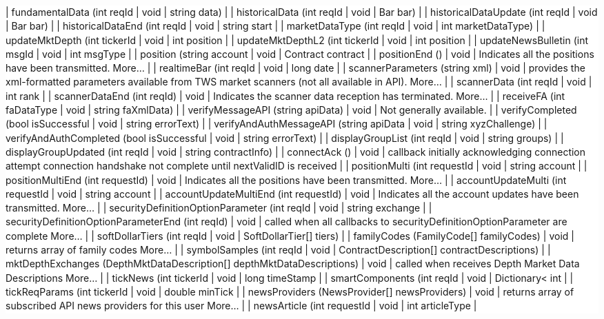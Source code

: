 | fundamentalData (int reqId | void | string data) |
| historicalData (int reqId | void | Bar bar) |
| historicalDataUpdate (int reqId | void | Bar bar) |
| historicalDataEnd (int reqId | void | string start |
| marketDataType (int reqId | void | int marketDataType) |
| updateMktDepth (int tickerId | void | int position |
| updateMktDepthL2 (int tickerId | void | int position |
| updateNewsBulletin (int msgId | void | int msgType |
| position (string account | void | Contract contract |
| positionEnd () | void | Indicates all the positions have been transmitted. More… |
| realtimeBar (int reqId | void | long date |
| scannerParameters (string xml) | void | provides the xml-formatted parameters available from TWS market scanners (not all available in API). More… |
| scannerData (int reqId | void | int rank |
| scannerDataEnd (int reqId) | void | Indicates the scanner data reception has terminated. More… |
| receiveFA (int faDataType | void | string faXmlData) |
| verifyMessageAPI (string apiData) | void | Not generally available. |
| verifyCompleted (bool isSuccessful | void | string errorText) |
| verifyAndAuthMessageAPI (string apiData | void | string xyzChallenge) |
| verifyAndAuthCompleted (bool isSuccessful | void | string errorText) |
| displayGroupList (int reqId | void | string groups) |
| displayGroupUpdated (int reqId | void | string contractInfo) |
| connectAck () | void | callback initially acknowledging connection attempt connection handshake not complete until nextValidID is received |
| positionMulti (int requestId | void | string account |
| positionMultiEnd (int requestId) | void | Indicates all the positions have been transmitted. More… |
| accountUpdateMulti (int requestId | void | string account |
| accountUpdateMultiEnd (int requestId) | void | Indicates all the account updates have been transmitted. More… |
| securityDefinitionOptionParameter (int reqId | void | string exchange |
| securityDefinitionOptionParameterEnd (int reqId) | void | called when all callbacks to securityDefinitionOptionParameter are complete More… |
| softDollarTiers (int reqId | void | SoftDollarTier[] tiers) |
| familyCodes (FamilyCode[] familyCodes) | void | returns array of family codes More… |
| symbolSamples (int reqId | void | ContractDescription[] contractDescriptions) |
| mktDepthExchanges (DepthMktDataDescription[] depthMktDataDescriptions) | void | called when receives Depth Market Data Descriptions More… |
| tickNews (int tickerId | void | long timeStamp |
| smartComponents (int reqId | void | Dictionary< int |
| tickReqParams (int tickerId | void | double minTick |
| newsProviders (NewsProvider[] newsProviders) | void | returns array of subscribed API news providers for this user More… |
| newsArticle (int requestId | void | int articleType |